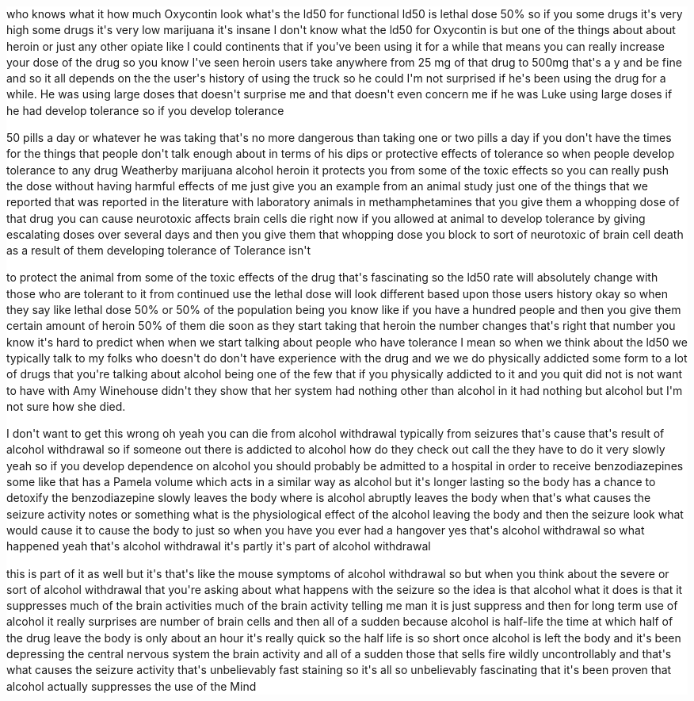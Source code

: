 <timemark seconds="4899" />

who knows what it how much Oxycontin look what's the ld50 for functional ld50 is lethal dose 50% so if you some drugs it's very high some drugs it's very low marijuana it's insane I don't know what the ld50 for Oxycontin is but one of the things about about heroin or just any other opiate like I could continents that if you've been using it for a while that means you can really increase your dose of the drug so you know I've seen heroin users take anywhere from 25 mg of that drug to 500mg that's a y and be fine and so it all depends on the the user's history of using the truck so he could I'm not surprised if he's been using the drug for a while. He was using large doses that doesn't surprise me and that doesn't even concern me if he was Luke using large doses if he had develop tolerance so if you develop tolerance

<timemark seconds="4959" />

50 pills a day or whatever he was taking that's no more dangerous than taking one or two pills a day if you don't have the times for the things that people don't talk enough about in terms of his dips or protective effects of tolerance so when people develop tolerance to any drug Weatherby marijuana alcohol heroin it protects you from some of the toxic effects so you can really push the dose without having harmful effects of me just give you an example from an animal study just one of the things that we reported that was reported in the literature with laboratory animals in methamphetamines that you give them a whopping dose of that drug you can cause neurotoxic affects brain cells die right now if you allowed at animal to develop tolerance by giving escalating doses over several days and then you give them that whopping dose you block to sort of neurotoxic of brain cell death as a result of them developing tolerance of Tolerance isn't

<timemark seconds="5019" />

to protect the animal from some of the toxic effects of the drug that's fascinating so the ld50 rate will absolutely change with those who are tolerant to it from continued use the lethal dose will look different based upon those users history okay so when they say like lethal dose 50% or 50% of the population being you know like if you have a hundred people and then you give them certain amount of heroin 50% of them die soon as they start taking that heroin the number changes that's right that number you know it's hard to predict when when we start talking about people who have tolerance I mean so when we think about the ld50 we typically talk to my folks who doesn't do don't have experience with the drug and we we do physically addicted some form to a lot of drugs that you're talking about alcohol being one of the few that if you physically addicted to it and you quit did not is not want to have with Amy Winehouse didn't they show that her system had nothing other than alcohol in it had nothing but alcohol but I'm not sure how she died.

<timemark seconds="5079" />

I don't want to get this wrong oh yeah you can die from alcohol withdrawal typically from seizures that's cause that's result of alcohol withdrawal so if someone out there is addicted to alcohol how do they check out call the they have to do it very slowly yeah so if you develop dependence on alcohol you should probably be admitted to a hospital in order to receive benzodiazepines some like that has a Pamela volume which acts in a similar way as alcohol but it's longer lasting so the body has a chance to detoxify the benzodiazepine slowly leaves the body where is alcohol abruptly leaves the body when that's what causes the seizure activity notes or something what is the physiological effect of the alcohol leaving the body and then the seizure look what would cause it to cause the body to just so when you have you ever had a hangover yes that's alcohol withdrawal so what happened yeah that's alcohol withdrawal it's partly it's part of alcohol withdrawal

<timemark seconds="5139" />

this is part of it as well but it's that's like the mouse symptoms of alcohol withdrawal so but when you think about the severe or sort of alcohol withdrawal that you're asking about what happens with the seizure so the idea is that alcohol what it does is that it suppresses much of the brain activities much of the brain activity telling me man it is just suppress and then for long term use of alcohol it really surprises are number of brain cells and then all of a sudden because alcohol is half-life the time at which half of the drug leave the body is only about an hour it's really quick so the half life is so short once alcohol is left the body and it's been depressing the central nervous system the brain activity and all of a sudden those that sells fire wildly uncontrollably and that's what causes the seizure activity that's unbelievably fast staining so it's all so unbelievably fascinating that it's been proven that alcohol actually suppresses the use of the Mind
